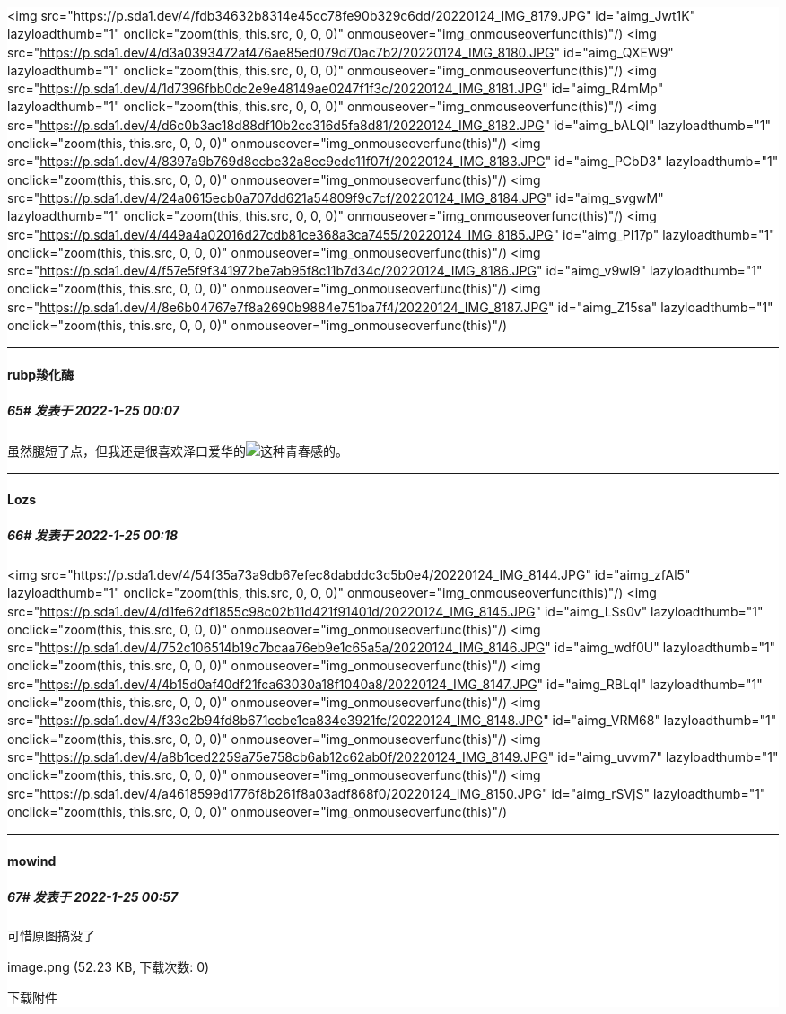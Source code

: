 <img src="https://p.sda1.dev/4/fdb34632b8314e45cc78fe90b329c6dd/20220124_IMG_8179.JPG" id="aimg_Jwt1K" lazyloadthumb="1" onclick="zoom(this, this.src, 0, 0, 0)" onmouseover="img_onmouseoverfunc(this)"/)
<img src="https://p.sda1.dev/4/d3a0393472af476ae85ed079d70ac7b2/20220124_IMG_8180.JPG" id="aimg_QXEW9" lazyloadthumb="1" onclick="zoom(this, this.src, 0, 0, 0)" onmouseover="img_onmouseoverfunc(this)"/)
<img src="https://p.sda1.dev/4/1d7396fbb0dc2e9e48149ae0247f1f3c/20220124_IMG_8181.JPG" id="aimg_R4mMp" lazyloadthumb="1" onclick="zoom(this, this.src, 0, 0, 0)" onmouseover="img_onmouseoverfunc(this)"/)
<img src="https://p.sda1.dev/4/d6c0b3ac18d88df10b2cc316d5fa8d81/20220124_IMG_8182.JPG" id="aimg_bALQl" lazyloadthumb="1" onclick="zoom(this, this.src, 0, 0, 0)" onmouseover="img_onmouseoverfunc(this)"/)
<img src="https://p.sda1.dev/4/8397a9b769d8ecbe32a8ec9ede11f07f/20220124_IMG_8183.JPG" id="aimg_PCbD3" lazyloadthumb="1" onclick="zoom(this, this.src, 0, 0, 0)" onmouseover="img_onmouseoverfunc(this)"/)
<img src="https://p.sda1.dev/4/24a0615ecb0a707dd621a54809f9c7cf/20220124_IMG_8184.JPG" id="aimg_svgwM" lazyloadthumb="1" onclick="zoom(this, this.src, 0, 0, 0)" onmouseover="img_onmouseoverfunc(this)"/)
<img src="https://p.sda1.dev/4/449a4a02016d27cdb81ce368a3ca7455/20220124_IMG_8185.JPG" id="aimg_PI17p" lazyloadthumb="1" onclick="zoom(this, this.src, 0, 0, 0)" onmouseover="img_onmouseoverfunc(this)"/)
<img src="https://p.sda1.dev/4/f57e5f9f341972be7ab95f8c11b7d34c/20220124_IMG_8186.JPG" id="aimg_v9wl9" lazyloadthumb="1" onclick="zoom(this, this.src, 0, 0, 0)" onmouseover="img_onmouseoverfunc(this)"/)
<img src="https://p.sda1.dev/4/8e6b04767e7f8a2690b9884e751ba7f4/20220124_IMG_8187.JPG" id="aimg_Z15sa" lazyloadthumb="1" onclick="zoom(this, this.src, 0, 0, 0)" onmouseover="img_onmouseoverfunc(this)"/)

*****

####  rubp羧化酶  
##### 65#       发表于 2022-1-25 00:07

虽然腿短了点，但我还是很喜欢泽口爱华的<img src="https://p.sda1.dev/4/980eb012f1bf945212e4321fd760fd49/IMG_CMP_241768748.jpeg" referrerpolicy="no-referrer">这种青春感的。



*****

####  Lozs  
##### 66#       发表于 2022-1-25 00:18

<img src="https://p.sda1.dev/4/54f35a73a9db67efec8dabddc3c5b0e4/20220124_IMG_8144.JPG" id="aimg_zfAl5" lazyloadthumb="1" onclick="zoom(this, this.src, 0, 0, 0)" onmouseover="img_onmouseoverfunc(this)"/)
<img src="https://p.sda1.dev/4/d1fe62df1855c98c02b11d421f91401d/20220124_IMG_8145.JPG" id="aimg_LSs0v" lazyloadthumb="1" onclick="zoom(this, this.src, 0, 0, 0)" onmouseover="img_onmouseoverfunc(this)"/)
<img src="https://p.sda1.dev/4/752c106514b19c7bcaa76eb9e1c65a5a/20220124_IMG_8146.JPG" id="aimg_wdf0U" lazyloadthumb="1" onclick="zoom(this, this.src, 0, 0, 0)" onmouseover="img_onmouseoverfunc(this)"/)
<img src="https://p.sda1.dev/4/4b15d0af40df21fca63030a18f1040a8/20220124_IMG_8147.JPG" id="aimg_RBLql" lazyloadthumb="1" onclick="zoom(this, this.src, 0, 0, 0)" onmouseover="img_onmouseoverfunc(this)"/)
<img src="https://p.sda1.dev/4/f33e2b94fd8b671ccbe1ca834e3921fc/20220124_IMG_8148.JPG" id="aimg_VRM68" lazyloadthumb="1" onclick="zoom(this, this.src, 0, 0, 0)" onmouseover="img_onmouseoverfunc(this)"/)
<img src="https://p.sda1.dev/4/a8b1ced2259a75e758cb6ab12c62ab0f/20220124_IMG_8149.JPG" id="aimg_uvvm7" lazyloadthumb="1" onclick="zoom(this, this.src, 0, 0, 0)" onmouseover="img_onmouseoverfunc(this)"/)
<img src="https://p.sda1.dev/4/a4618599d1776f8b261f8a03adf868f0/20220124_IMG_8150.JPG" id="aimg_rSVjS" lazyloadthumb="1" onclick="zoom(this, this.src, 0, 0, 0)" onmouseover="img_onmouseoverfunc(this)"/)



*****

####  mowind  
##### 67#       发表于 2022-1-25 00:57

可惜原图搞没了

image.png
(52.23 KB, 下载次数: 0)

下载附件
